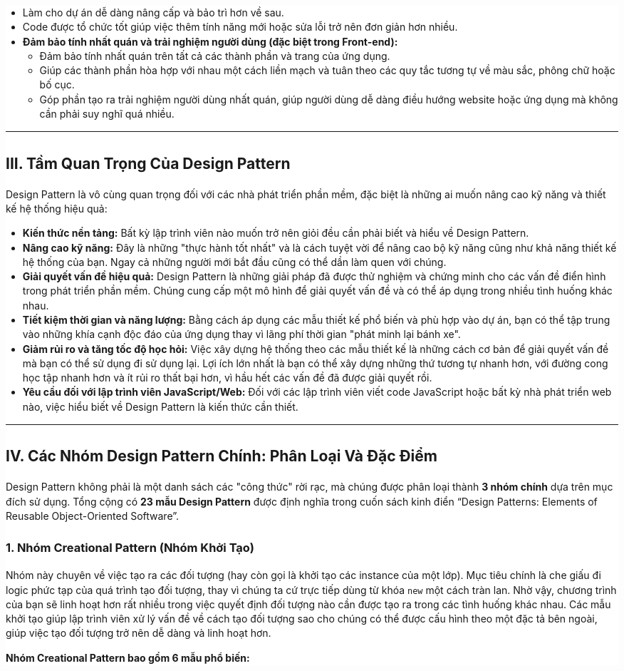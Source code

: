   - Làm cho dự án dễ dàng nâng cấp và bảo trì hơn về sau.
  - Code được tổ chức tốt giúp việc thêm tính năng mới hoặc sửa lỗi trở nên đơn giản hơn nhiều.
- **Đảm bảo tính nhất quán và trải nghiệm người dùng (đặc biệt trong Front-end):**
  - Đảm bảo tính nhất quán trên tất cả các thành phần và trang của ứng dụng.
  - Giúp các thành phần hòa hợp với nhau một cách liền mạch và tuân theo các quy tắc tương tự về màu sắc, phông chữ hoặc bố cục.
  - Góp phần tạo ra trải nghiệm người dùng nhất quán, giúp người dùng dễ dàng điều hướng website hoặc ứng dụng mà không cần phải suy nghĩ quá nhiều.

---

## III. Tầm Quan Trọng Của Design Pattern

Design Pattern là vô cùng quan trọng đối với các nhà phát triển phần mềm, đặc biệt là những ai muốn nâng cao kỹ năng và thiết kế hệ thống hiệu quả:

- **Kiến thức nền tảng:** Bất kỳ lập trình viên nào muốn trở nên giỏi đều cần phải biết và hiểu về Design Pattern.
- **Nâng cao kỹ năng:** Đây là những "thực hành tốt nhất" và là cách tuyệt vời để nâng cao bộ kỹ năng cũng như khả năng thiết kế hệ thống của bạn. Ngay cả những người mới bắt đầu cũng có thể dần làm quen với chúng.
- **Giải quyết vấn đề hiệu quả:** Design Pattern là những giải pháp đã được thử nghiệm và chứng minh cho các vấn đề điển hình trong phát triển phần mềm. Chúng cung cấp một mô hình để giải quyết vấn đề và có thể áp dụng trong nhiều tình huống khác nhau.
- **Tiết kiệm thời gian và năng lượng:** Bằng cách áp dụng các mẫu thiết kế phổ biến và phù hợp vào dự án, bạn có thể tập trung vào những khía cạnh độc đáo của ứng dụng thay vì lãng phí thời gian "phát minh lại bánh xe".
- **Giảm rủi ro và tăng tốc độ học hỏi:** Việc xây dựng hệ thống theo các mẫu thiết kế là những cách cơ bản để giải quyết vấn đề mà bạn có thể sử dụng đi sử dụng lại. Lợi ích lớn nhất là bạn có thể xây dựng những thứ tương tự nhanh hơn, với đường cong học tập nhanh hơn và ít rủi ro thất bại hơn, vì hầu hết các vấn đề đã được giải quyết rồi.
- **Yêu cầu đối với lập trình viên JavaScript/Web:** Đối với các lập trình viên viết code JavaScript hoặc bất kỳ nhà phát triển web nào, việc hiểu biết về Design Pattern là kiến thức cần thiết.

---

## IV. Các Nhóm Design Pattern Chính: Phân Loại Và Đặc Điểm

Design Pattern không phải là một danh sách các "công thức" rời rạc, mà chúng được phân loại thành **3 nhóm chính** dựa trên mục đích sử dụng. Tổng cộng có **23 mẫu Design Pattern** được định nghĩa trong cuốn sách kinh điển “Design Patterns: Elements of Reusable Object-Oriented Software”.

### 1. Nhóm Creational Pattern (Nhóm Khởi Tạo)

Nhóm này chuyên về việc tạo ra các đối tượng (hay còn gọi là khởi tạo các instance của một lớp). Mục tiêu chính là che giấu đi logic phức tạp của quá trình tạo đối tượng, thay vì chúng ta cứ trực tiếp dùng từ khóa `new` một cách tràn lan. Nhờ vậy, chương trình của bạn sẽ linh hoạt hơn rất nhiều trong việc quyết định đối tượng nào cần được tạo ra trong các tình huống khác nhau. Các mẫu khởi tạo giúp lập trình viên xử lý vấn đề về cách tạo đối tượng sao cho chúng có thể được cấu hình theo một đặc tả bên ngoài, giúp việc tạo đối tượng trở nên dễ dàng và linh hoạt hơn.

**Nhóm Creational Pattern bao gồm 6 mẫu phổ biến:**
